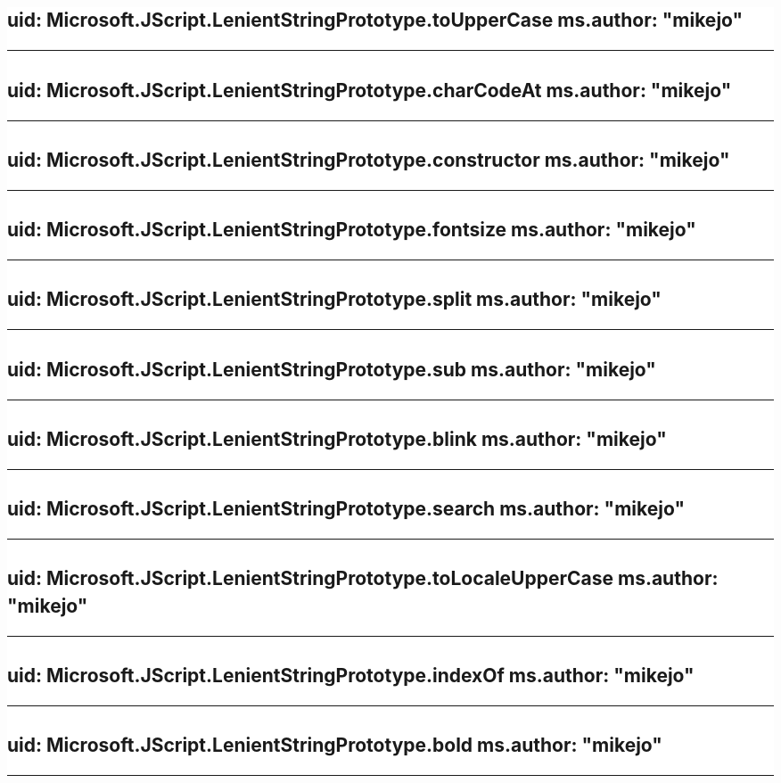 uid: Microsoft.JScript.LenientStringPrototype.toUpperCase
ms.author: "mikejo"
---

---
uid: Microsoft.JScript.LenientStringPrototype.charCodeAt
ms.author: "mikejo"
---

---
uid: Microsoft.JScript.LenientStringPrototype.constructor
ms.author: "mikejo"
---

---
uid: Microsoft.JScript.LenientStringPrototype.fontsize
ms.author: "mikejo"
---

---
uid: Microsoft.JScript.LenientStringPrototype.split
ms.author: "mikejo"
---

---
uid: Microsoft.JScript.LenientStringPrototype.sub
ms.author: "mikejo"
---

---
uid: Microsoft.JScript.LenientStringPrototype.blink
ms.author: "mikejo"
---

---
uid: Microsoft.JScript.LenientStringPrototype.search
ms.author: "mikejo"
---

---
uid: Microsoft.JScript.LenientStringPrototype.toLocaleUpperCase
ms.author: "mikejo"
---

---
uid: Microsoft.JScript.LenientStringPrototype.indexOf
ms.author: "mikejo"
---

---
uid: Microsoft.JScript.LenientStringPrototype.bold
ms.author: "mikejo"
---

---